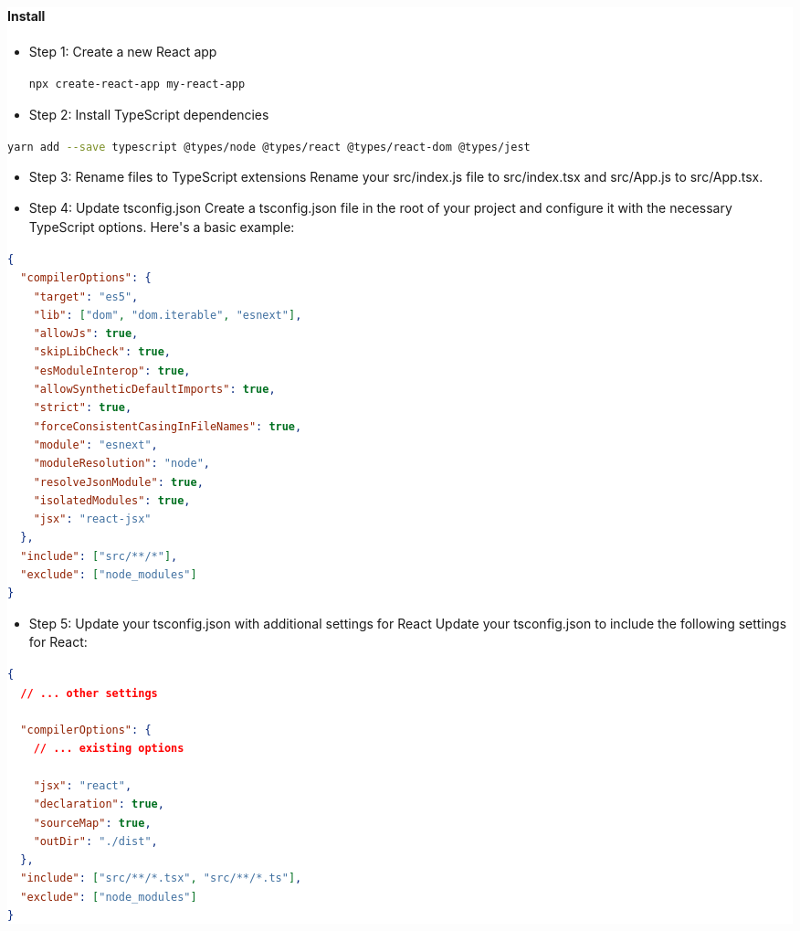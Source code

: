 #### Install

* Step 1: Create a new React app

  ```bash
  npx create-react-app my-react-app
  ```

* Step 2: Install TypeScript dependencies

```bash
yarn add --save typescript @types/node @types/react @types/react-dom @types/jest
```

* Step 3: Rename files to TypeScript extensions
Rename your src/index.js file to src/index.tsx and src/App.js to src/App.tsx.

* Step 4: Update tsconfig.json
Create a tsconfig.json file in the root of your project and configure it with the necessary TypeScript options. Here's a basic example:

```json
{
  "compilerOptions": {
    "target": "es5",
    "lib": ["dom", "dom.iterable", "esnext"],
    "allowJs": true,
    "skipLibCheck": true,
    "esModuleInterop": true,
    "allowSyntheticDefaultImports": true,
    "strict": true,
    "forceConsistentCasingInFileNames": true,
    "module": "esnext",
    "moduleResolution": "node",
    "resolveJsonModule": true,
    "isolatedModules": true,
    "jsx": "react-jsx"
  },
  "include": ["src/**/*"],
  "exclude": ["node_modules"]
}
```

* Step 5: Update your tsconfig.json with additional settings for React
Update your tsconfig.json to include the following settings for React:

```json
{
  // ... other settings

  "compilerOptions": {
    // ... existing options

    "jsx": "react",
    "declaration": true,
    "sourceMap": true,
    "outDir": "./dist",
  },
  "include": ["src/**/*.tsx", "src/**/*.ts"],
  "exclude": ["node_modules"]
}
```
